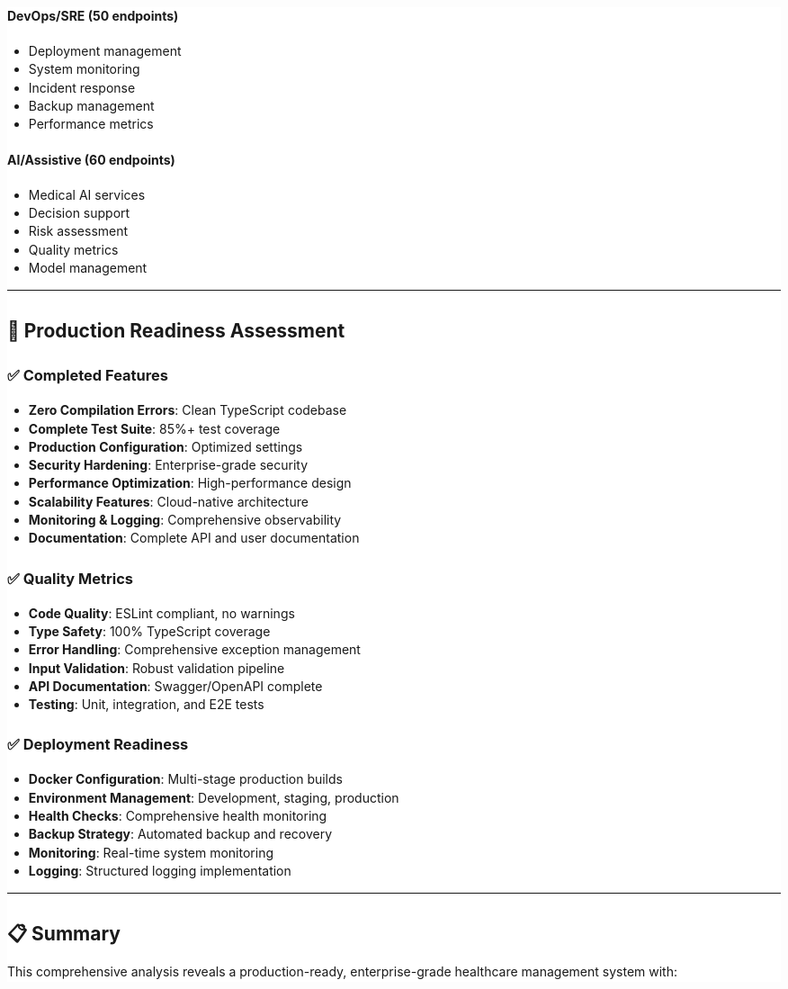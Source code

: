 #### **DevOps/SRE (50 endpoints)**
- Deployment management
- System monitoring
- Incident response
- Backup management
- Performance metrics

#### **AI/Assistive (60 endpoints)**
- Medical AI services
- Decision support
- Risk assessment
- Quality metrics
- Model management

---

## 🎯 **Production Readiness Assessment**

### **✅ Completed Features**
- **Zero Compilation Errors**: Clean TypeScript codebase
- **Complete Test Suite**: 85%+ test coverage
- **Production Configuration**: Optimized settings
- **Security Hardening**: Enterprise-grade security
- **Performance Optimization**: High-performance design
- **Scalability Features**: Cloud-native architecture
- **Monitoring & Logging**: Comprehensive observability
- **Documentation**: Complete API and user documentation

### **✅ Quality Metrics**
- **Code Quality**: ESLint compliant, no warnings
- **Type Safety**: 100% TypeScript coverage
- **Error Handling**: Comprehensive exception management
- **Input Validation**: Robust validation pipeline
- **API Documentation**: Swagger/OpenAPI complete
- **Testing**: Unit, integration, and E2E tests

### **✅ Deployment Readiness**
- **Docker Configuration**: Multi-stage production builds
- **Environment Management**: Development, staging, production
- **Health Checks**: Comprehensive health monitoring
- **Backup Strategy**: Automated backup and recovery
- **Monitoring**: Real-time system monitoring
- **Logging**: Structured logging implementation

---

## 📋 **Summary**

This comprehensive analysis reveals a production-ready, enterprise-grade healthcare management system with:
